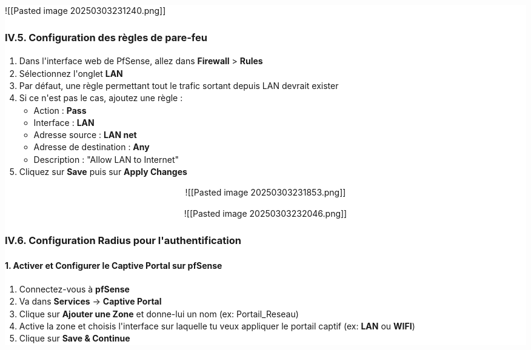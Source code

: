 ![[Pasted image 20250303231240.png]]

</div>

</div>


</ol>
</div>

<div id="firewall-rules" class="bloc-contenu">
<h3>IV.5. Configuration des règles de pare-feu</h3>
            <ol>
                <li>Dans l'interface web de PfSense, allez dans <strong>Firewall</strong> > <strong>Rules</strong></li>
                <li>Sélectionnez l'onglet <strong>LAN</strong></li>
                <li>Par défaut, une règle permettant tout le trafic sortant depuis LAN devrait exister</li>
                <li>Si ce n'est pas le cas, ajoutez une règle :
                    <ul>
                        <li>Action : <strong>Pass</strong></li>
                        <li>Interface : <strong>LAN</strong></li>
                        <li>Adresse source : <strong>LAN net</strong></li>
                        <li>Adresse de destination : <strong>Any</strong></li>
                        <li>Description : "Allow LAN to Internet"</li>
                    </ul>
                </li>
                <li>Cliquez sur <strong>Save</strong> puis sur <strong>Apply Changes</strong></li>
            </ol>
<div class="diagramme-mermaid mermaid" align="center">
<div align="center">

![[Pasted image 20250303231853.png]]

</div>

</div>

<div class="diagramme-mermaid mermaid" align="center">
<div align="center">

![[Pasted image 20250303232046.png]]

</div>

</div>

</div>

<div id="radius-auth" class="bloc-contenu">
<h3>IV.6. Configuration Radius pour l'authentification</h3>
<h4>1. Activer et Configurer le Captive Portal sur pfSense</h4>
            <ol>
                <li>Connectez-vous à <strong>pfSense</strong></li>
                <li>Va dans <strong>Services</strong> → <strong>Captive Portal</strong></li>
                <li>Clique sur <strong>Ajouter une Zone</strong> et donne-lui un nom (ex: Portail_Reseau)</li>
                <li>Active la zone et choisis l'interface sur laquelle tu veux appliquer le portail captif (ex: <strong>LAN</strong> ou <strong>WIFI</strong>)</li>
                <li>Clique sur <strong>Save & Continue</strong></li>
            </ol>
<div class="diagramme-mermaid mermaid" align="center">
<div align="center">
